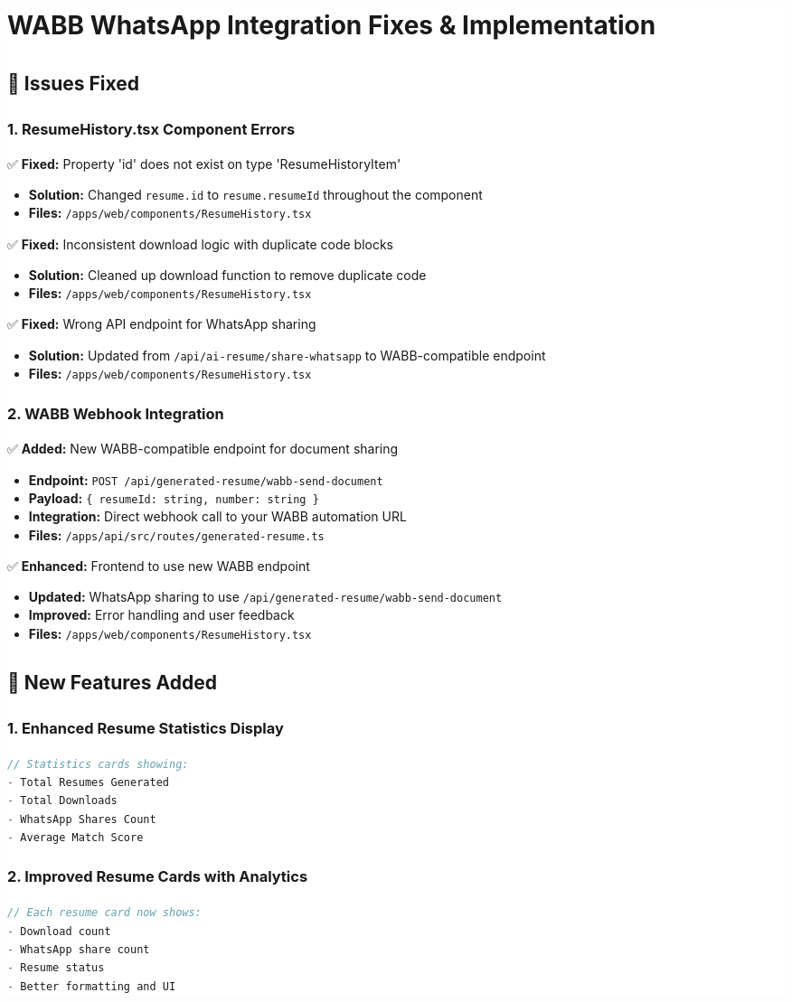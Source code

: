 # WABB WhatsApp Integration Fixes & Implementation

## 🔧 Issues Fixed

### 1. **ResumeHistory.tsx Component Errors**

✅ **Fixed:** Property 'id' does not exist on type 'ResumeHistoryItem'

- **Solution:** Changed `resume.id` to `resume.resumeId` throughout the component
- **Files:** `/apps/web/components/ResumeHistory.tsx`

✅ **Fixed:** Inconsistent download logic with duplicate code blocks

- **Solution:** Cleaned up download function to remove duplicate code
- **Files:** `/apps/web/components/ResumeHistory.tsx`

✅ **Fixed:** Wrong API endpoint for WhatsApp sharing

- **Solution:** Updated from `/api/ai-resume/share-whatsapp` to WABB-compatible endpoint
- **Files:** `/apps/web/components/ResumeHistory.tsx`

### 2. **WABB Webhook Integration**

✅ **Added:** New WABB-compatible endpoint for document sharing

- **Endpoint:** `POST /api/generated-resume/wabb-send-document`
- **Payload:** `{ resumeId: string, number: string }`
- **Integration:** Direct webhook call to your WABB automation URL
- **Files:** `/apps/api/src/routes/generated-resume.ts`

✅ **Enhanced:** Frontend to use new WABB endpoint

- **Updated:** WhatsApp sharing to use `/api/generated-resume/wabb-send-document`
- **Improved:** Error handling and user feedback
- **Files:** `/apps/web/components/ResumeHistory.tsx`

## 🚀 New Features Added

### 1. **Enhanced Resume Statistics Display**

```typescript
// Statistics cards showing:
- Total Resumes Generated
- Total Downloads
- WhatsApp Shares Count
- Average Match Score
```

### 2. **Improved Resume Cards with Analytics**

```typescript
// Each resume card now shows:
- Download count
- WhatsApp share count
- Resume status
- Better formatting and UI
```
